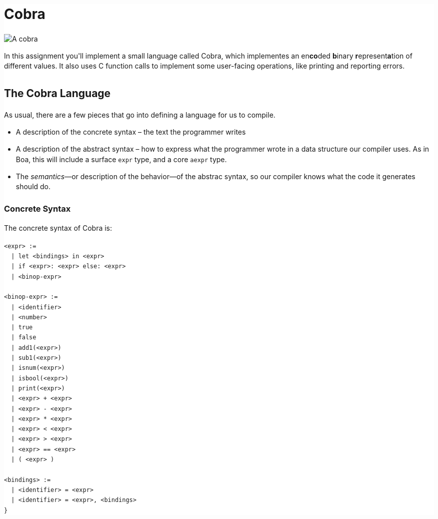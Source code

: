 # Cobra

![A cobra](https://upload.wikimedia.org/wikipedia/commons/thumb/9/94/Indian_Cobra.JPG/1920px-Indian_Cobra.JPG)

In this assignment you'll implement a small language called Cobra, which
implementes an en**co**ded **b**inary **r**epresent**a**tion of different
values.  It also uses C function calls to implement some user-facing
operations, like printing and reporting errors.

## The Cobra Language

As usual, there are a few pieces that go into defining a language for us to
compile.

- A description of the concrete syntax – the text the programmer writes

- A description of the abstract syntax – how to express what the
  programmer wrote in a data structure our compiler uses.  As in Boa, this
  will include a surface `expr` type, and a core `aexpr` type.

- The _semantics_—or description of the behavior—of the abstrac
  syntax, so our compiler knows what the code it generates should do.


### Concrete Syntax

The concrete syntax of Cobra is:

```
<expr> :=
  | let <bindings> in <expr>
  | if <expr>: <expr> else: <expr>
  | <binop-expr>

<binop-expr> :=
  | <identifier>
  | <number>
  | true
  | false
  | add1(<expr>)
  | sub1(<expr>)
  | isnum(<expr>)
  | isbool(<expr>)
  | print(<expr>)
  | <expr> + <expr>
  | <expr> - <expr>
  | <expr> * <expr>
  | <expr> < <expr>
  | <expr> > <expr>
  | <expr> == <expr>
  | ( <expr> )

<bindings> :=
  | <identifier> = <expr>
  | <identifier> = <expr>, <bindings>
}
```
